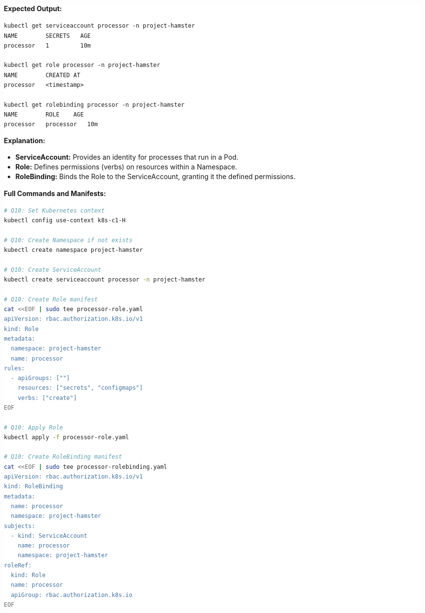    **Expected Output:**

   ```
   kubectl get serviceaccount processor -n project-hamster
   NAME        SECRETS   AGE
   processor   1         10m

   kubectl get role processor -n project-hamster
   NAME        CREATED AT
   processor   <timestamp>

   kubectl get rolebinding processor -n project-hamster
   NAME        ROLE    AGE
   processor   processor   10m
   ```

**Explanation:**

- **ServiceAccount:** Provides an identity for processes that run in a Pod.
- **Role:** Defines permissions (verbs) on resources within a Namespace.
- **RoleBinding:** Binds the Role to the ServiceAccount, granting it the defined permissions.

**Full Commands and Manifests:**

```bash
# Q10: Set Kubernetes context
kubectl config use-context k8s-c1-H

# Q10: Create Namespace if not exists
kubectl create namespace project-hamster

# Q10: Create ServiceAccount
kubectl create serviceaccount processor -n project-hamster

# Q10: Create Role manifest
cat <<EOF | sudo tee processor-role.yaml
apiVersion: rbac.authorization.k8s.io/v1
kind: Role
metadata:
  namespace: project-hamster
  name: processor
rules:
  - apiGroups: [""]
    resources: ["secrets", "configmaps"]
    verbs: ["create"]
EOF

# Q10: Apply Role
kubectl apply -f processor-role.yaml

# Q10: Create RoleBinding manifest
cat <<EOF | sudo tee processor-rolebinding.yaml
apiVersion: rbac.authorization.k8s.io/v1
kind: RoleBinding
metadata:
  name: processor
  namespace: project-hamster
subjects:
  - kind: ServiceAccount
    name: processor
    namespace: project-hamster
roleRef:
  kind: Role
  name: processor
  apiGroup: rbac.authorization.k8s.io
EOF
```
